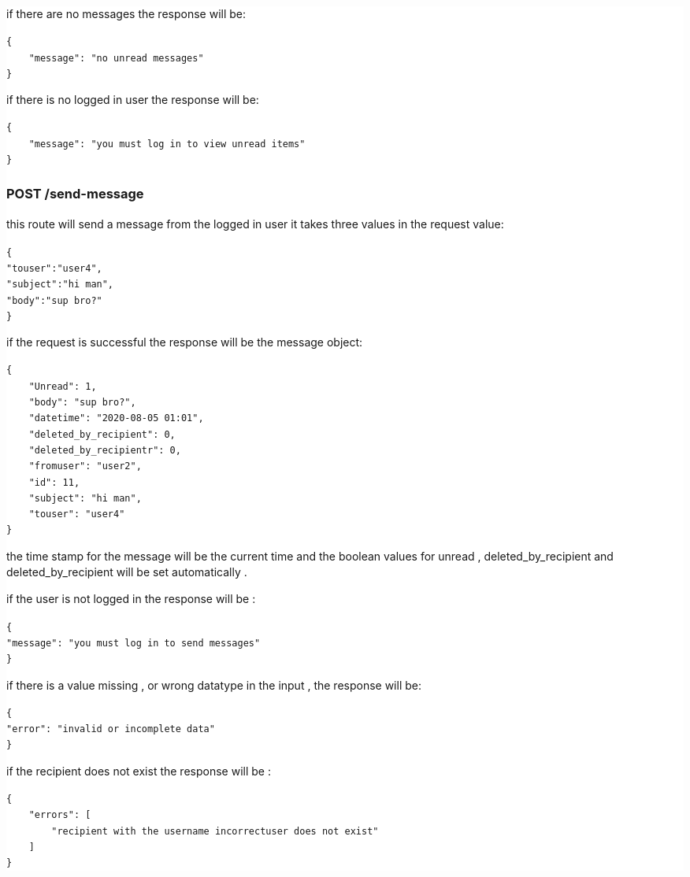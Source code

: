 if there are no messages the response will be:

```
{
    "message": "no unread messages"
}
```
if there is no logged in user the response will be:

```
{
    "message": "you must log in to view unread items"
}
```
### POST /send-message
this route will send a message from the logged in user it takes three values in the request value:
```
{
"touser":"user4",
"subject":"hi man",
"body":"sup bro?"
}
```
if the request is successful the response will be the message object:
```
{
    "Unread": 1,
    "body": "sup bro?",
    "datetime": "2020-08-05 01:01",
    "deleted_by_recipient": 0,
    "deleted_by_recipientr": 0,
    "fromuser": "user2",
    "id": 11,
    "subject": "hi man",
    "touser": "user4"
}
```

the time stamp for the message will be the current time and the boolean values for unread , deleted_by_recipient and deleted_by_recipient will be set automatically .

if the user is not logged in the response will be :
```
{
"message": "you must log in to send messages"
}
```
if there is a value missing , or wrong datatype in the input , the response will be:
```
{
"error": "invalid or incomplete data"
}
```
if the recipient does not exist the response will be :
```
{
    "errors": [
        "recipient with the username incorrectuser does not exist"
    ]
}
```

